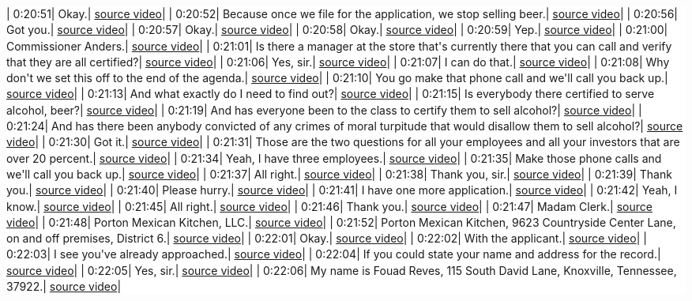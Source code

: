 | 0:20:51| Okay.| [source video](https://archive.org/details/CoComR267190325?start=1251)|
| 0:20:52| Because once we file for the application, we stop selling beer.| [source video](https://archive.org/details/CoComR267190325?start=1252)|
| 0:20:56| Got you.| [source video](https://archive.org/details/CoComR267190325?start=1256)|
| 0:20:57| Okay.| [source video](https://archive.org/details/CoComR267190325?start=1257)|
| 0:20:58| Okay.| [source video](https://archive.org/details/CoComR267190325?start=1258)|
| 0:20:59| Yep.| [source video](https://archive.org/details/CoComR267190325?start=1259)|
| 0:21:00| Commissioner Anders.| [source video](https://archive.org/details/CoComR267190325?start=1260)|
| 0:21:01| Is there a manager at the store that's currently there that you can call and verify that they are all certified?| [source video](https://archive.org/details/CoComR267190325?start=1261)|
| 0:21:06| Yes, sir.| [source video](https://archive.org/details/CoComR267190325?start=1266)|
| 0:21:07| I can do that.| [source video](https://archive.org/details/CoComR267190325?start=1267)|
| 0:21:08| Why don't we set this off to the end of the agenda.| [source video](https://archive.org/details/CoComR267190325?start=1268)|
| 0:21:10| You go make that phone call and we'll call you back up.| [source video](https://archive.org/details/CoComR267190325?start=1270)|
| 0:21:13| And what exactly do I need to find out?| [source video](https://archive.org/details/CoComR267190325?start=1273)|
| 0:21:15| Is everybody there certified to serve alcohol, beer?| [source video](https://archive.org/details/CoComR267190325?start=1275)|
| 0:21:19| And has everyone been to the class to certify them to sell alcohol?| [source video](https://archive.org/details/CoComR267190325?start=1279)|
| 0:21:24| And has there been anybody convicted of any crimes of moral turpitude that would disallow them to sell alcohol?| [source video](https://archive.org/details/CoComR267190325?start=1284)|
| 0:21:30| Got it.| [source video](https://archive.org/details/CoComR267190325?start=1290)|
| 0:21:31| Those are the two questions for all your employees and all your investors that are over 20 percent.| [source video](https://archive.org/details/CoComR267190325?start=1291)|
| 0:21:34| Yeah, I have three employees.| [source video](https://archive.org/details/CoComR267190325?start=1294)|
| 0:21:35| Make those phone calls and we'll call you back up.| [source video](https://archive.org/details/CoComR267190325?start=1295)|
| 0:21:37| All right.| [source video](https://archive.org/details/CoComR267190325?start=1297)|
| 0:21:38| Thank you, sir.| [source video](https://archive.org/details/CoComR267190325?start=1298)|
| 0:21:39| Thank you.| [source video](https://archive.org/details/CoComR267190325?start=1299)|
| 0:21:40| Please hurry.| [source video](https://archive.org/details/CoComR267190325?start=1300)|
| 0:21:41| I have one more application.| [source video](https://archive.org/details/CoComR267190325?start=1301)|
| 0:21:42| Yeah, I know.| [source video](https://archive.org/details/CoComR267190325?start=1302)|
| 0:21:45| All right.| [source video](https://archive.org/details/CoComR267190325?start=1305)|
| 0:21:46| Thank you.| [source video](https://archive.org/details/CoComR267190325?start=1306)|
| 0:21:47| Madam Clerk.| [source video](https://archive.org/details/CoComR267190325?start=1307)|
| 0:21:48| Porton Mexican Kitchen, LLC.| [source video](https://archive.org/details/CoComR267190325?start=1308)|
| 0:21:52| Porton Mexican Kitchen, 9623 Countryside Center Lane, on and off premises, District 6.| [source video](https://archive.org/details/CoComR267190325?start=1312)|
| 0:22:01| Okay.| [source video](https://archive.org/details/CoComR267190325?start=1321)|
| 0:22:02| With the applicant.| [source video](https://archive.org/details/CoComR267190325?start=1322)|
| 0:22:03| I see you've already approached.| [source video](https://archive.org/details/CoComR267190325?start=1323)|
| 0:22:04| If you could state your name and address for the record.| [source video](https://archive.org/details/CoComR267190325?start=1324)|
| 0:22:05| Yes, sir.| [source video](https://archive.org/details/CoComR267190325?start=1325)|
| 0:22:06| My name is Fouad Reves, 115 South David Lane, Knoxville, Tennessee, 37922.| [source video](https://archive.org/details/CoComR267190325?start=1326)|